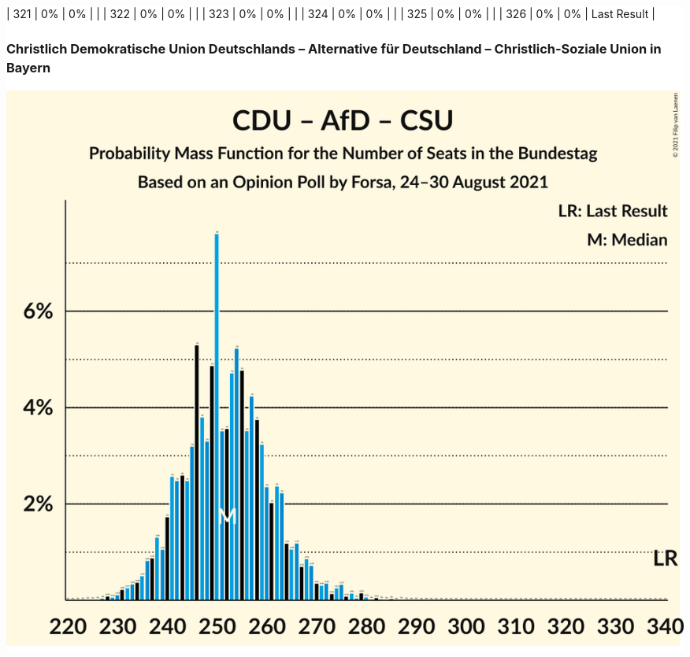 | 321 | 0% | 0% |  |
| 322 | 0% | 0% |  |
| 323 | 0% | 0% |  |
| 324 | 0% | 0% |  |
| 325 | 0% | 0% |  |
| 326 | 0% | 0% | Last Result |

### Christlich Demokratische Union Deutschlands – Alternative für Deutschland – Christlich-Soziale Union in Bayern

![Graph with seats probability mass function not yet produced](2021-08-30-Forsa-coalitions-seats-pmf-cdu–afd–csu.png "Seats Probability Mass Function")
